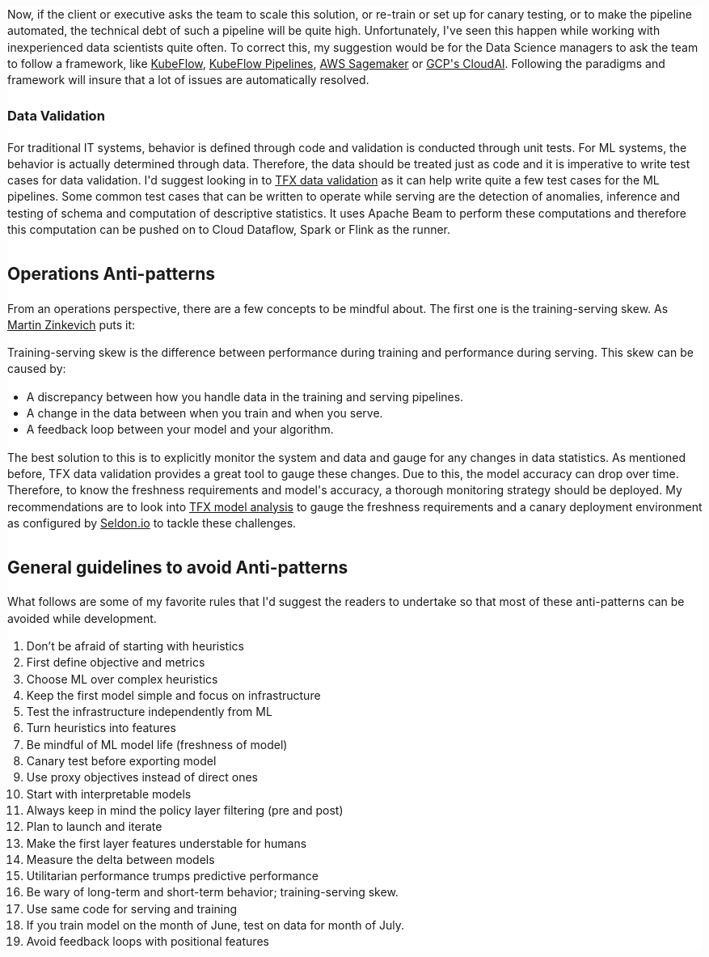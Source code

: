 Now, if the client or executive asks the team to scale this solution, or re-train or set up for canary testing, or to make the pipeline automated, the technical debt of such a pipeline will be quite high. Unfortunately, I've seen this happen while working with inexperienced data scientists quite often. To correct this, my suggestion would be for the Data Science managers to ask the team to follow a framework, like [KubeFlow](http://kubeflow.org), [KubeFlow Pipelines](https://github.com/kubeflow/pipelines), [AWS Sagemaker](http://sagemaker.readthedocs.io) or [GCP's CloudAI](https://cloud.google.com/products/ai/). Following the paradigms and framework will insure that a lot of issues are automatically resolved.

### Data Validation
For traditional IT systems, behavior is defined through code and validation is conducted through unit tests. For ML systems, the behavior is actually determined through data. Therefore, the data should be treated just as code and it is imperative to write test cases for data validation. I'd suggest looking in to [TFX data validation](https://www.tensorflow.org/tfx/data_validation/get_started) as it can help write quite a few test cases for the ML pipelines. Some common test cases that can be written to operate while serving are the detection of anomalies, inference and testing of schema and computation of descriptive statistics. It uses Apache Beam to perform these computations and therefore this computation can be pushed on to Cloud Dataflow, Spark or Flink as the runner.

## Operations Anti-patterns
From an operations perspective, there are a few concepts to be mindful about. The first one is the training-serving skew. As [Martin Zinkevich](https://developers.google.com/machine-learning/guides/rules-of-ml/#training-serving_skew) puts it: 

Training-serving skew is the difference between performance during training and performance during serving. This skew can be caused by:

* A discrepancy between how you handle data in the training and serving pipelines.
* A change in the data between when you train and when you serve.
* A feedback loop between your model and your algorithm.

The best solution to this is to explicitly monitor the system and data and gauge for any changes in data statistics. As mentioned before, TFX data validation provides a great tool to gauge these changes. Due to this, the model accuracy can drop over time. Therefore, to know the freshness requirements and model's accuracy, a thorough monitoring strategy should be deployed. My recommendations are to look into [TFX model analysis]( https://www.tensorflow.org/tfx/model_analysis/get_started) to gauge the freshness requirements and a canary deployment environment as configured by [Seldon.io](seldon.io) to tackle these challenges.

## General guidelines to avoid Anti-patterns
What follows are some of my favorite rules that I'd suggest the readers to undertake so that most of these anti-patterns can be avoided while development.

1. Don’t be afraid of starting with heuristics
2. First define objective and metrics
3. Choose ML over complex heuristics
4. Keep the first model simple and focus on infrastructure
5. Test the infrastructure independently from ML
6. Turn heuristics into features
7. Be mindful of ML model life (freshness of model)
8. Canary test before exporting model
9. Use proxy objectives instead of direct ones
10. Start with interpretable models
11. Always keep in mind the policy layer filtering (pre and post)
12. Plan to launch and iterate
13. Make the first layer features understable for humans 
14. Measure the delta between models
15. Utilitarian performance trumps predictive performance
16. Be wary of long-term and short-term behavior; training-serving skew.
17. Use same code for serving and training
18. If you train model on the month of June, test on data for month of July.
19. Avoid feedback loops with positional features


